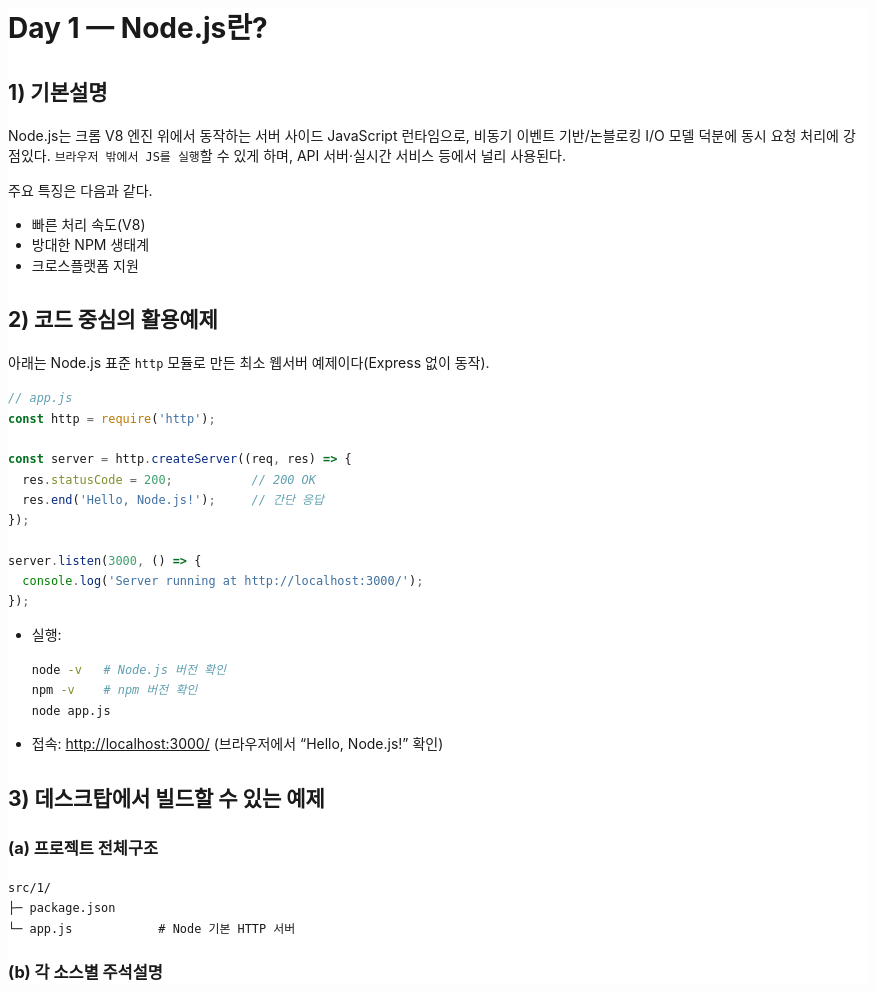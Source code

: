 
# Day 1 — Node.js란?

## 1) 기본설명

Node.js는 크롬 V8 엔진 위에서 동작하는 서버 사이드 JavaScript 런타임으로, 비동기 이벤트 기반/논블로킹 I/O 모델 덕분에 동시 요청 처리에 강점있다. `브라우저 밖에서 JS를 실행`할 수 있게 하며, API 서버·실시간 서비스 등에서 널리 사용된다. 

주요 특징은 다음과 같다. 
- 빠른 처리 속도(V8) 
- 방대한 NPM 생태계 
- 크로스플랫폼 지원

## 2) 코드 중심의 활용예제


아래는 Node.js 표준 `http` 모듈로 만든 최소 웹서버 예제이다(Express 없이 동작).

```js
// app.js
const http = require('http');

const server = http.createServer((req, res) => {
  res.statusCode = 200;           // 200 OK
  res.end('Hello, Node.js!');     // 간단 응답
});

server.listen(3000, () => {
  console.log('Server running at http://localhost:3000/');
});
```

-   실행:
    ```bash
    node -v   # Node.js 버전 확인
    npm -v    # npm 버전 확인
    node app.js
    ```
-   접속: [http://localhost:3000/](http://localhost:3000/) (브라우저에서 “Hello, Node.js!” 확인) 

## 3) 데스크탑에서 빌드할 수 있는 예제

### (a) 프로젝트 전체구조

```
src/1/
├─ package.json
└─ app.js            # Node 기본 HTTP 서버
```

### (b) 각 소스별 주석설명
